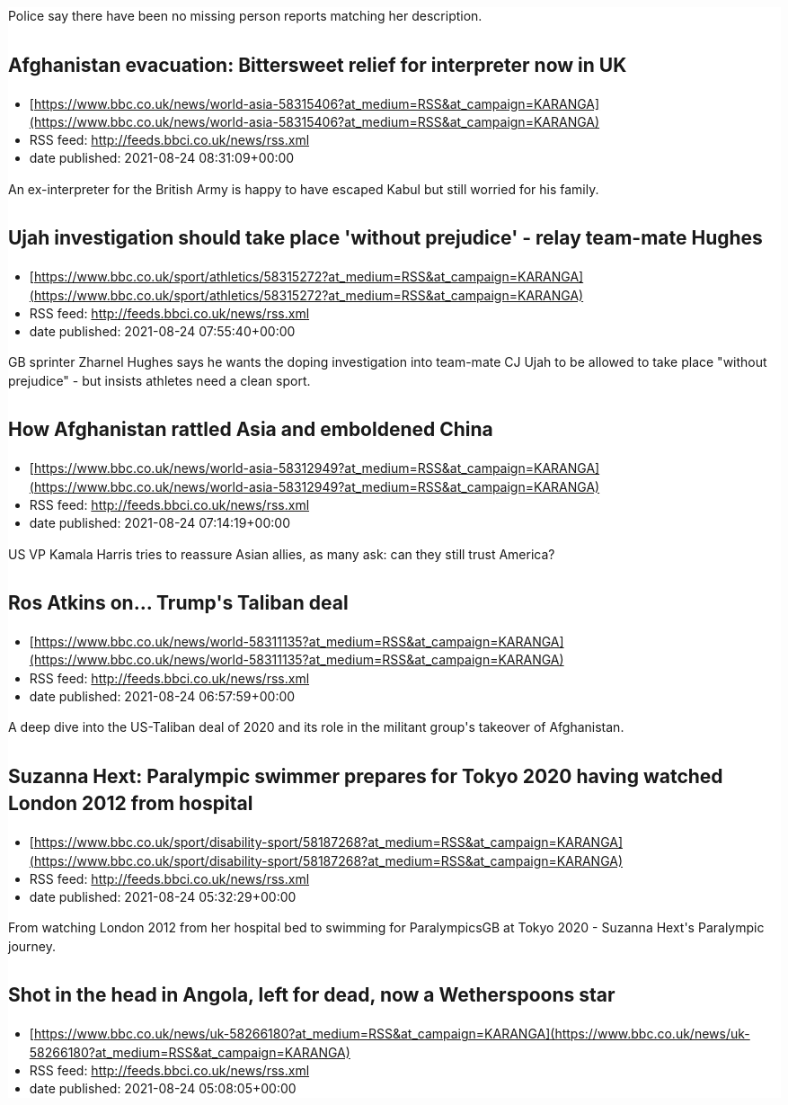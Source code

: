 Police say there have been no missing person reports matching her description.

## Afghanistan evacuation: Bittersweet relief for interpreter now in UK
 - [https://www.bbc.co.uk/news/world-asia-58315406?at_medium=RSS&at_campaign=KARANGA](https://www.bbc.co.uk/news/world-asia-58315406?at_medium=RSS&at_campaign=KARANGA)
 - RSS feed: http://feeds.bbci.co.uk/news/rss.xml
 - date published: 2021-08-24 08:31:09+00:00

An ex-interpreter for the British Army is happy to have escaped Kabul but still worried for his family.

## Ujah investigation should take place 'without prejudice' - relay team-mate Hughes
 - [https://www.bbc.co.uk/sport/athletics/58315272?at_medium=RSS&at_campaign=KARANGA](https://www.bbc.co.uk/sport/athletics/58315272?at_medium=RSS&at_campaign=KARANGA)
 - RSS feed: http://feeds.bbci.co.uk/news/rss.xml
 - date published: 2021-08-24 07:55:40+00:00

GB sprinter Zharnel Hughes says he wants the doping investigation into team-mate CJ Ujah to be allowed to take place "without prejudice" - but insists athletes need a clean sport.

## How Afghanistan rattled Asia and emboldened China
 - [https://www.bbc.co.uk/news/world-asia-58312949?at_medium=RSS&at_campaign=KARANGA](https://www.bbc.co.uk/news/world-asia-58312949?at_medium=RSS&at_campaign=KARANGA)
 - RSS feed: http://feeds.bbci.co.uk/news/rss.xml
 - date published: 2021-08-24 07:14:19+00:00

US VP Kamala Harris tries to reassure Asian allies, as many ask: can they still trust America?

## Ros Atkins on... Trump's Taliban deal
 - [https://www.bbc.co.uk/news/world-58311135?at_medium=RSS&at_campaign=KARANGA](https://www.bbc.co.uk/news/world-58311135?at_medium=RSS&at_campaign=KARANGA)
 - RSS feed: http://feeds.bbci.co.uk/news/rss.xml
 - date published: 2021-08-24 06:57:59+00:00

A deep dive into the US-Taliban deal of 2020 and its role in the militant group's takeover of Afghanistan.

## Suzanna Hext: Paralympic swimmer prepares for Tokyo 2020 having watched London 2012 from hospital
 - [https://www.bbc.co.uk/sport/disability-sport/58187268?at_medium=RSS&at_campaign=KARANGA](https://www.bbc.co.uk/sport/disability-sport/58187268?at_medium=RSS&at_campaign=KARANGA)
 - RSS feed: http://feeds.bbci.co.uk/news/rss.xml
 - date published: 2021-08-24 05:32:29+00:00

From watching London 2012 from her hospital bed to swimming for ParalympicsGB at Tokyo 2020 - Suzanna Hext's Paralympic journey.

## Shot in the head in Angola, left for dead, now a Wetherspoons star
 - [https://www.bbc.co.uk/news/uk-58266180?at_medium=RSS&at_campaign=KARANGA](https://www.bbc.co.uk/news/uk-58266180?at_medium=RSS&at_campaign=KARANGA)
 - RSS feed: http://feeds.bbci.co.uk/news/rss.xml
 - date published: 2021-08-24 05:08:05+00:00
